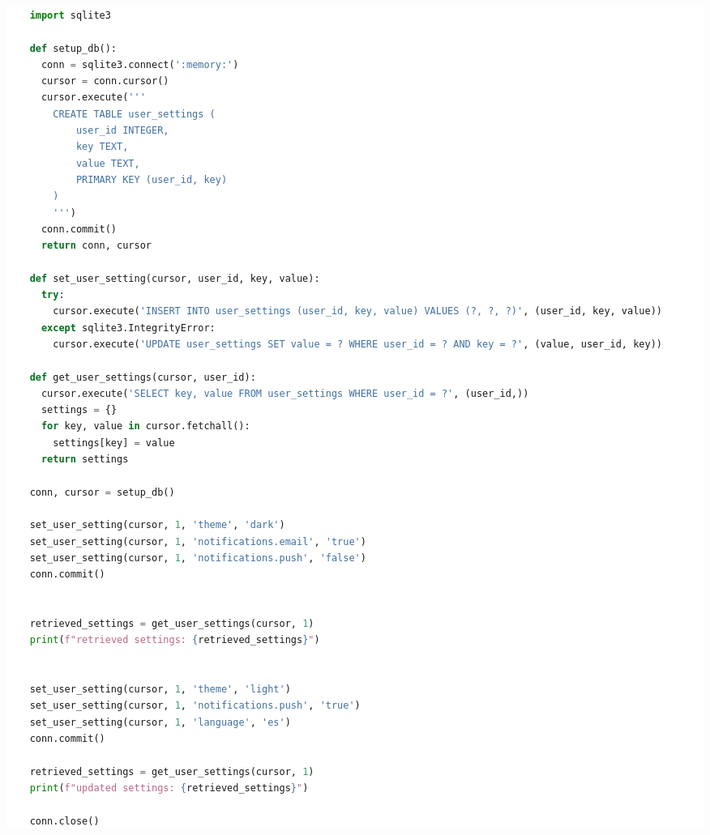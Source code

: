 ```python
    import sqlite3

    def setup_db():
      conn = sqlite3.connect(':memory:')
      cursor = conn.cursor()
      cursor.execute('''
        CREATE TABLE user_settings (
            user_id INTEGER,
            key TEXT,
            value TEXT,
            PRIMARY KEY (user_id, key)
        )
        ''')
      conn.commit()
      return conn, cursor

    def set_user_setting(cursor, user_id, key, value):
      try:
        cursor.execute('INSERT INTO user_settings (user_id, key, value) VALUES (?, ?, ?)', (user_id, key, value))
      except sqlite3.IntegrityError:
        cursor.execute('UPDATE user_settings SET value = ? WHERE user_id = ? AND key = ?', (value, user_id, key))

    def get_user_settings(cursor, user_id):
      cursor.execute('SELECT key, value FROM user_settings WHERE user_id = ?', (user_id,))
      settings = {}
      for key, value in cursor.fetchall():
        settings[key] = value
      return settings

    conn, cursor = setup_db()

    set_user_setting(cursor, 1, 'theme', 'dark')
    set_user_setting(cursor, 1, 'notifications.email', 'true')
    set_user_setting(cursor, 1, 'notifications.push', 'false')
    conn.commit()


    retrieved_settings = get_user_settings(cursor, 1)
    print(f"retrieved settings: {retrieved_settings}")


    set_user_setting(cursor, 1, 'theme', 'light')
    set_user_setting(cursor, 1, 'notifications.push', 'true')
    set_user_setting(cursor, 1, 'language', 'es')
    conn.commit()

    retrieved_settings = get_user_settings(cursor, 1)
    print(f"updated settings: {retrieved_settings}")

    conn.close()

```
